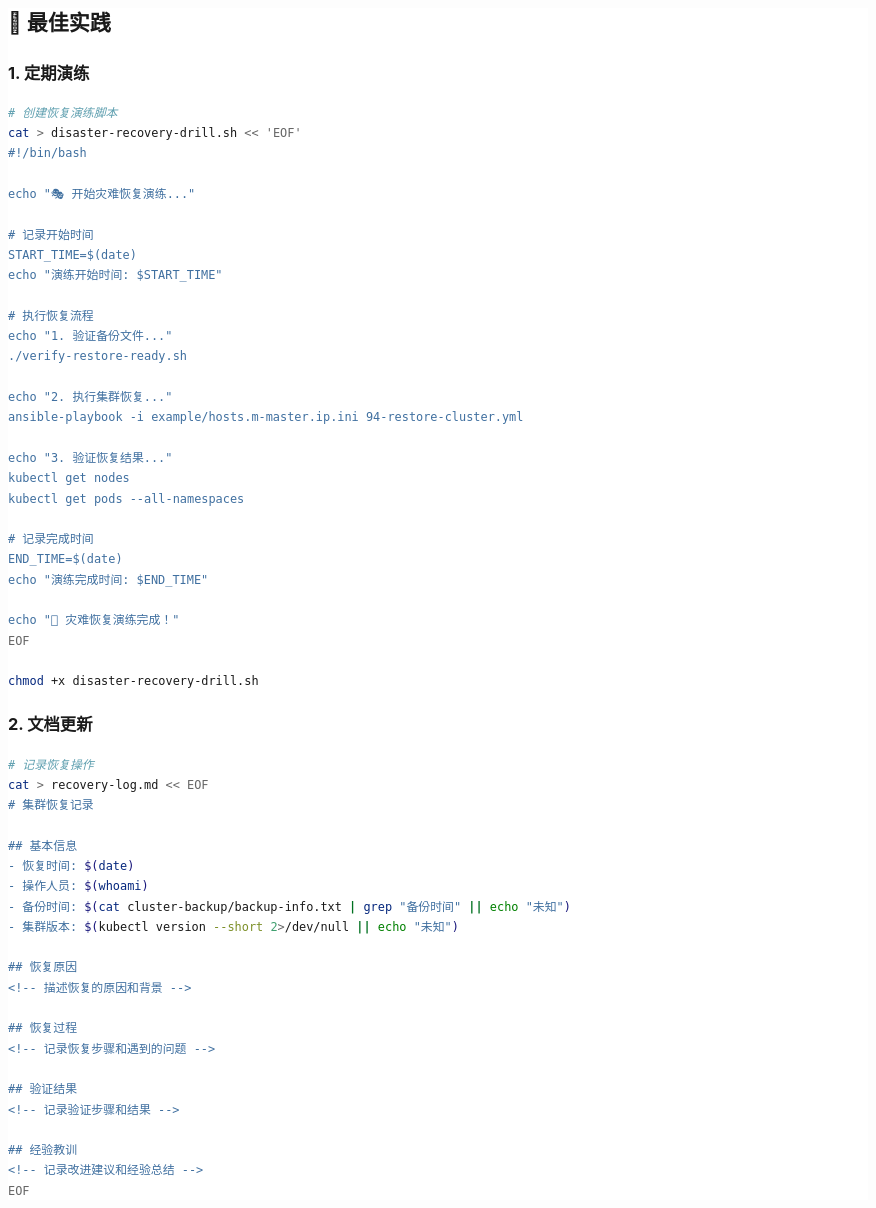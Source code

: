 ## 🎯 最佳实践

### 1. 定期演练

```bash
# 创建恢复演练脚本
cat > disaster-recovery-drill.sh << 'EOF'
#!/bin/bash

echo "🎭 开始灾难恢复演练..."

# 记录开始时间
START_TIME=$(date)
echo "演练开始时间: $START_TIME"

# 执行恢复流程
echo "1. 验证备份文件..."
./verify-restore-ready.sh

echo "2. 执行集群恢复..."
ansible-playbook -i example/hosts.m-master.ip.ini 94-restore-cluster.yml

echo "3. 验证恢复结果..."
kubectl get nodes
kubectl get pods --all-namespaces

# 记录完成时间
END_TIME=$(date)
echo "演练完成时间: $END_TIME"

echo "🎉 灾难恢复演练完成！"
EOF

chmod +x disaster-recovery-drill.sh
```

### 2. 文档更新

```bash
# 记录恢复操作
cat > recovery-log.md << EOF
# 集群恢复记录

## 基本信息
- 恢复时间: $(date)
- 操作人员: $(whoami)
- 备份时间: $(cat cluster-backup/backup-info.txt | grep "备份时间" || echo "未知")
- 集群版本: $(kubectl version --short 2>/dev/null || echo "未知")

## 恢复原因
<!-- 描述恢复的原因和背景 -->

## 恢复过程
<!-- 记录恢复步骤和遇到的问题 -->

## 验证结果
<!-- 记录验证步骤和结果 -->

## 经验教训
<!-- 记录改进建议和经验总结 -->
EOF
```
